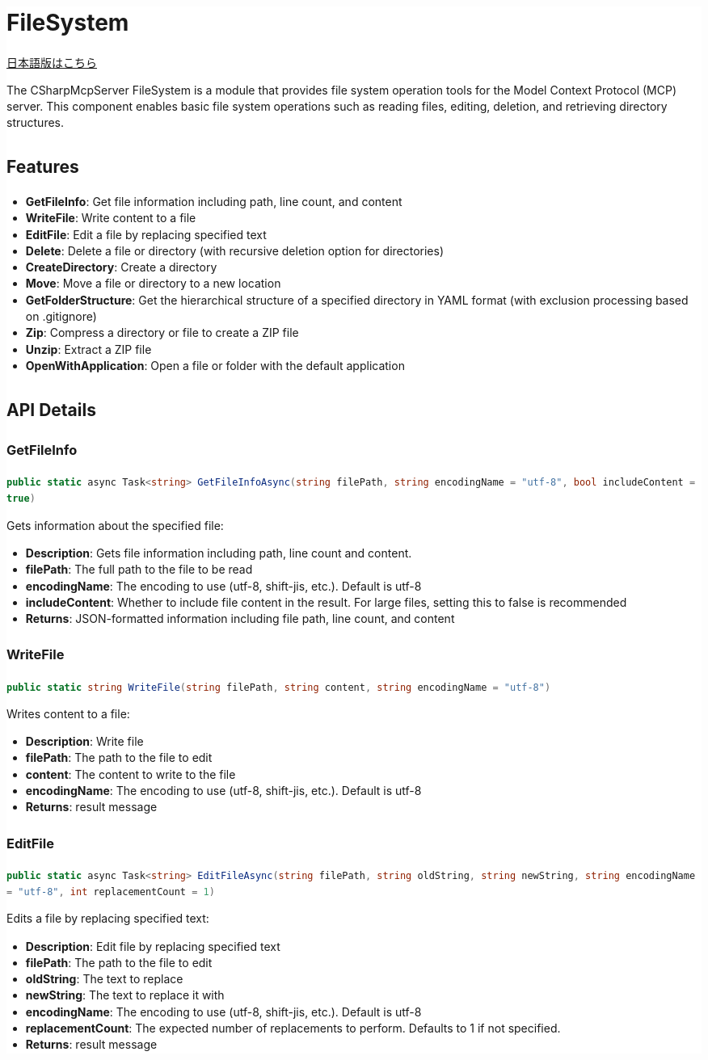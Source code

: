 ﻿# FileSystem

[日本語版はこちら](README.ja.md)

The CSharpMcpServer FileSystem is a module that provides file system operation tools for the Model Context Protocol (MCP) server. This component enables basic file system operations such as reading files, editing, deletion, and retrieving directory structures.

## Features
- **GetFileInfo**: Get file information including path, line count, and content
- **WriteFile**: Write content to a file
- **EditFile**: Edit a file by replacing specified text
- **Delete**: Delete a file or directory (with recursive deletion option for directories)
- **CreateDirectory**: Create a directory
- **Move**: Move a file or directory to a new location
- **GetFolderStructure**: Get the hierarchical structure of a specified directory in YAML format (with exclusion processing based on .gitignore)
- **Zip**: Compress a directory or file to create a ZIP file
- **Unzip**: Extract a ZIP file
- **OpenWithApplication**: Open a file or folder with the default application

## API Details

### GetFileInfo
```csharp
public static async Task<string> GetFileInfoAsync(string filePath, string encodingName = "utf-8", bool includeContent = true)
```
Gets information about the specified file:
- **Description**: Gets file information including path, line count and content.
- **filePath**: The full path to the file to be read
- **encodingName**: The encoding to use (utf-8, shift-jis, etc.). Default is utf-8
- **includeContent**: Whether to include file content in the result. For large files, setting this to false is recommended
- **Returns**: JSON-formatted information including file path, line count, and content

### WriteFile
```csharp
public static string WriteFile(string filePath, string content, string encodingName = "utf-8")
```
Writes content to a file:
- **Description**: Write file
- **filePath**: The path to the file to edit
- **content**: The content to write to the file
- **encodingName**: The encoding to use (utf-8, shift-jis, etc.). Default is utf-8
- **Returns**: result message

### EditFile
```csharp
public static async Task<string> EditFileAsync(string filePath, string oldString, string newString, string encodingName = "utf-8", int replacementCount = 1)
```
Edits a file by replacing specified text:
- **Description**: Edit file by replacing specified text
- **filePath**: The path to the file to edit
- **oldString**: The text to replace
- **newString**: The text to replace it with
- **encodingName**: The encoding to use (utf-8, shift-jis, etc.). Default is utf-8
- **replacementCount**: The expected number of replacements to perform. Defaults to 1 if not specified.
- **Returns**: result message
